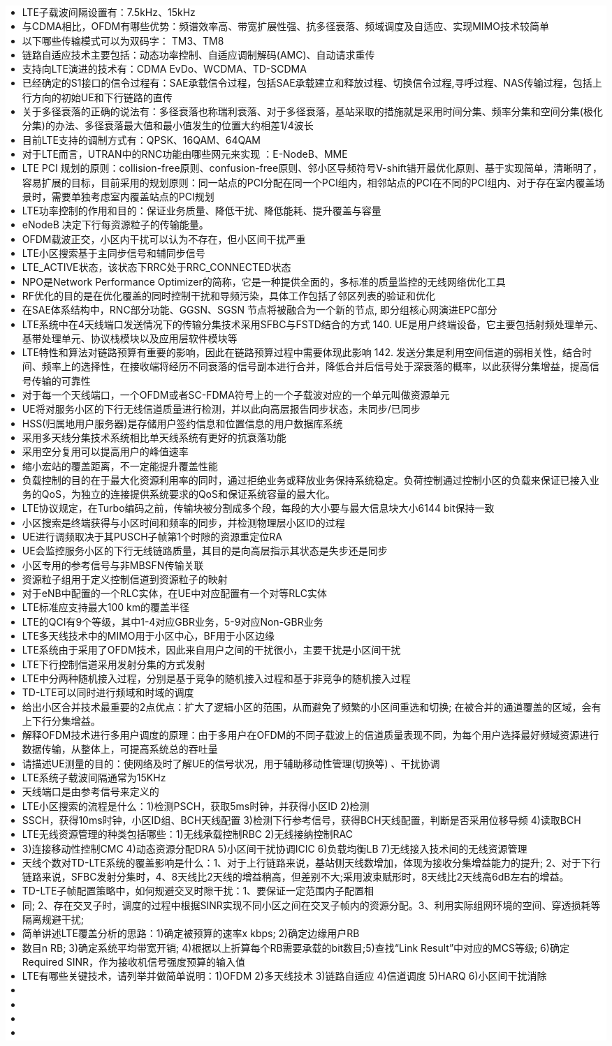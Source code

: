 - LTE子载波间隔设置有：7.5kHz、15kHz
- 与CDMA相比，OFDM有哪些优势：频谱效率高、带宽扩展性强、抗多径衰落、频域调度及自适应、实现MIMO技术较简单
- 以下哪些传输模式可以为双码字： TM3、TM8
- 链路自适应技术主要包括：动态功率控制、自适应调制解码(AMC)、自动请求重传
- 支持向LTE演进的技术有：CDMA EvDo、WCDMA、TD-SCDMA
- 已经确定的S1接口的信令过程有：SAE承载信令过程，包括SAE承载建立和释放过程、切换信令过程,寻呼过程、NAS传输过程，包括上行方向的初始UE和下行链路的直传
- 关于多径衰落的正确的说法有：多径衰落也称瑞利衰落、对于多径衰落，基站采取的措施就是采用时间分集、频率分集和空间分集(极化分集)的办法、多径衰落最大值和最小值发生的位置大约相差1/4波长
- 目前LTE支持的调制方式有：QPSK、16QAM、64QAM
- 对于LTE而言，UTRAN中的RNC功能由哪些网元来实现 ：E-NodeB、MME
- LTE PCI 规划的原则：collision-free原则、confusion-free原则、邻小区导频符号V-shift错开最优化原则、基于实现简单，清晰明了，容易扩展的目标，目前采用的规划原则：同一站点的PCI分配在同一个PCI组内，相邻站点的PCI在不同的PCI组内、对于存在室内覆盖场景时，需要单独考虑室内覆盖站点的PCI规划
- LTE功率控制的作用和目的：保证业务质量、降低干扰、降低能耗、提升覆盖与容量
- eNodeB 决定下行每资源粒子的传输能量。
- OFDM载波正交，小区内干扰可以认为不存在，但小区间干扰严重
- LTE小区搜索基于主同步信号和辅同步信号
- LTE_ACTIVE状态，该状态下RRC处于RRC_CONNECTED状态
- NPO是Network Performance Optimizer的简称，它是一种提供全面的，多标准的质量监控的无线网络优化工具
- RF优化的目的是在优化覆盖的同时控制干扰和导频污染，具体工作包括了邻区列表的验证和优化
- 在SAE体系结构中，RNC部分功能、GGSN、SGSN 节点将被融合为一个新的节点, 即分组核心网演进EPC部分
- LTE系统中在4天线端口发送情况下的传输分集技术采用SFBC与FSTD结合的方式 140. UE是用户终端设备，它主要包括射频处理单元、基带处理单元、协议栈模块以及应用层软件模块等
- LTE特性和算法对链路预算有重要的影响，因此在链路预算过程中需要体现此影响 142. 发送分集是利用空间信道的弱相关性，结合时间、频率上的选择性，在接收端将经历不同衰落的信号副本进行合并，降低合并后信号处于深衰落的概率，以此获得分集增益，提高信号传输的可靠性
- 对于每一个天线端口，一个OFDM或者SC-FDMA符号上的一个子载波对应的一个单元叫做资源单元
- UE将对服务小区的下行无线信道质量进行检测，并以此向高层报告同步状态，未同步/已同步
- HSS(归属地用户服务器)是存储用户签约信息和位置信息的用户数据库系统
- 采用多天线分集技术系统相比单天线系统有更好的抗衰落功能
- 采用空分复用可以提高用户的峰值速率
- 缩小宏站的覆盖距离，不一定能提升覆盖性能
- 负载控制的目的在于最大化资源利用率的同时，通过拒绝业务或释放业务保持系统稳定。负荷控制通过控制小区的负载来保证已接入业务的QoS，为独立的连接提供系统要求的QoS和保证系统容量的最大化。
- LTE协议规定，在Turbo编码之前，传输块被分割成多个段，每段的大小要与最大信息块大小6144 bit保持一致
- 小区搜索是终端获得与小区时间和频率的同步，并检测物理层小区ID的过程
- UE进行调频取决于其PUSCH子帧第1个时隙的资源重定位RA
- UE会监控服务小区的下行无线链路质量，其目的是向高层指示其状态是失步还是同步
- 小区专用的参考信号与非MBSFN传输关联
- 资源粒子组用于定义控制信道到资源粒子的映射
- 对于eNB中配置的一个RLC实体，在UE中对应配置有一个对等RLC实体
- LTE标准应支持最大100 km的覆盖半径
- LTE的QCI有9个等级，其中1-4对应GBR业务，5-9对应Non-GBR业务
- LTE多天线技术中的MIMO用于小区中心，BF用于小区边缘
- LTE系统由于采用了OFDM技术，因此来自用户之间的干扰很小，主要干扰是小区间干扰
- LTE下行控制信道采用发射分集的方式发射
- LTE中分两种随机接入过程，分别是基于竞争的随机接入过程和基于非竞争的随机接入过程
- TD-LTE可以同时进行频域和时域的调度
- 给出小区合并技术最重要的2点优点：扩大了逻辑小区的范围，从而避免了频繁的小区间重选和切换; 在被合并的通道覆盖的区域，会有上下行分集增益。
- 解释OFDM技术进行多用户调度的原理：由于多用户在OFDM的不同子载波上的信道质量表现不同，为每个用户选择最好频域资源进行数据传输，从整体上，可提高系统总的吞吐量
- 请描述UE测量的目的：使网络及时了解UE的信号状况，用于辅助移动性管理(切换等) 、干扰协调
- LTE系统子载波间隔通常为15KHz
- 天线端口是由参考信号来定义的
- LTE小区搜索的流程是什么：1)检测PSCH，获取5ms时钟，并获得小区ID 2)检测
- SSCH，获得10ms时钟，小区ID组、BCH天线配置 3)检测下行参考信号，获得BCH天线配置，判断是否采用位移导频 4)读取BCH
- LTE无线资源管理的种类包括哪些：1)无线承载控制RBC 2)无线接纳控制RAC
- 3)连接移动性控制CMC 4)动态资源分配DRA 5)小区间干扰协调ICIC 6)负载均衡LB 7)无线接入技术间的无线资源管理
- 天线个数对TD-LTE系统的覆盖影响是什么：1、对于上行链路来说，基站侧天线数增加，体现为接收分集增益能力的提升; 2、对于下行链路来说，SFBC发射分集时，4、8天线比2天线的增益稍高，但差别不大;采用波束赋形时，8天线比2天线高6dB左右的增益。
- TD-LTE子帧配置策略中，如何规避交叉时隙干扰：1、要保证一定范围内子配置相
- 同; 2、存在交叉子时，调度的过程中根据SINR实现不同小区之间在交叉子帧内的资源分配。3、利用实际组网环境的空间、穿透损耗等隔离规避干扰;
- 简单讲述LTE覆盖分析的思路：1)确定被预算的速率x kbps; 2)确定边缘用户RB
- 数目n RB; 3)确定系统平均带宽开销; 4)根据以上折算每个RB需要承载的bit数目;5)查找“Link Result”中对应的MCS等级; 6)确定Required SINR，作为接收机信号强度预算的输入值
- LTE有哪些关键技术，请列举并做简单说明：1)OFDM 2)多天线技术 3)链路自适应 4)信道调度 5)HARQ 6)小区间干扰消除
- 
- 
- 
- 